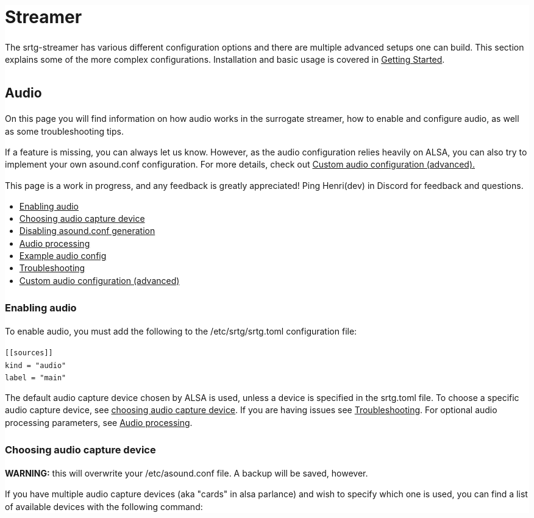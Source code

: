 # Streamer

The srtg-streamer has various different configuration options and there are
multiple advanced setups one can build. This section explains some of the more
complex configurations. Installation and basic usage is covered in
[Getting Started](getting_started.html#installing-surrogate-streamer).

## Audio

On this page you will find information on how audio works in the
surrogate streamer, how to enable and configure audio, as well as some
troubleshooting tips.

If a feature is missing, you can always let us know. However, as the audio
configuration relies heavily on ALSA, you can also try to implement your
own asound.conf configuration.
For more details, check out [Custom audio configuration (advanced).](#custom-audio-configuration)

This page is a work in progress, and any feedback is greatly appreciated!
Ping Henri(dev) in Discord for feedback and questions.

- [Enabling audio](#enabling-audio)
- [Choosing audio capture device](#choosing-audio-capture-device)
- [Disabling asound.conf generation](#disabling-asound-conf-generation)
- [Audio processing](#audio-processing)
- [Example audio config](#example-audio-config)
- [Troubleshooting](#troubleshooting)
- [Custom audio configuration (advanced)](#custom-audio-configuration)

### Enabling audio

To enable audio, you must add the following to the /etc/srtg/srtg.toml
configuration file:

```
[[sources]]
kind = "audio"
label = "main"
```

The default audio capture device chosen by ALSA is used, unless a device is
specified in the srtg.toml file. To choose a specific audio capture device,
see [choosing audio capture device](#choosing-audio-capture-device).
If you are having issues see [Troubleshooting](#troubleshooting).
For optional audio processing parameters, see [Audio processing](#audio-processing).

### Choosing audio capture device

<strong>WARNING:</strong> this will overwrite your /etc/asound.conf file.
A backup will be saved, however.

If you have multiple audio capture devices (aka "cards" in alsa parlance)
and wish to specify which one is used, you can find a list of available
devices with the following command:
